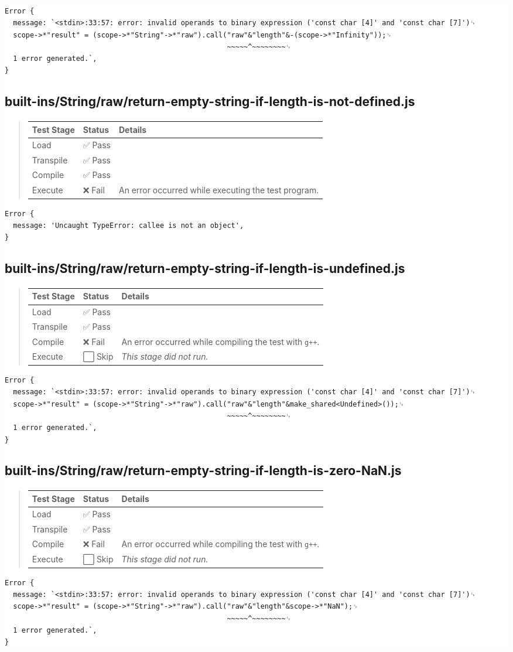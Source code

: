     Error {
      message: `<stdin>:33:57: error: invalid operands to binary expression ('const char [4]' and 'const char [7]')␊
      scope->*"result" = (scope->*"String"->*"raw").call("raw"&"length"&-(scope->*"Infinity"));␊
                                                         ~~~~~^~~~~~~~~␊
      1 error generated.`,
    }

## built-ins/String/raw/return-empty-string-if-length-is-not-defined.js

> | Test Stage | Status | Details |
> | :-- | :-- | :-- |
> | Load | ✅ Pass |  |
> | Transpile | ✅ Pass |  |
> | Compile | ✅ Pass |  |
> | Execute | ❌ Fail | An error occurred while executing the test program. |

    Error {
      message: 'Uncaught TypeError: callee is not an object',
    }

## built-ins/String/raw/return-empty-string-if-length-is-undefined.js

> | Test Stage | Status | Details |
> | :-- | :-- | :-- |
> | Load | ✅ Pass |  |
> | Transpile | ✅ Pass |  |
> | Compile | ❌ Fail | An error occurred while compiling the test with `g++`. |
> | Execute | ⬜ Skip | *This stage did not run.* |

    Error {
      message: `<stdin>:33:57: error: invalid operands to binary expression ('const char [4]' and 'const char [7]')␊
      scope->*"result" = (scope->*"String"->*"raw").call("raw"&"length"&make_shared<Undefined>());␊
                                                         ~~~~~^~~~~~~~~␊
      1 error generated.`,
    }

## built-ins/String/raw/return-empty-string-if-length-is-zero-NaN.js

> | Test Stage | Status | Details |
> | :-- | :-- | :-- |
> | Load | ✅ Pass |  |
> | Transpile | ✅ Pass |  |
> | Compile | ❌ Fail | An error occurred while compiling the test with `g++`. |
> | Execute | ⬜ Skip | *This stage did not run.* |

    Error {
      message: `<stdin>:33:57: error: invalid operands to binary expression ('const char [4]' and 'const char [7]')␊
      scope->*"result" = (scope->*"String"->*"raw").call("raw"&"length"&scope->*"NaN");␊
                                                         ~~~~~^~~~~~~~~␊
      1 error generated.`,
    }
